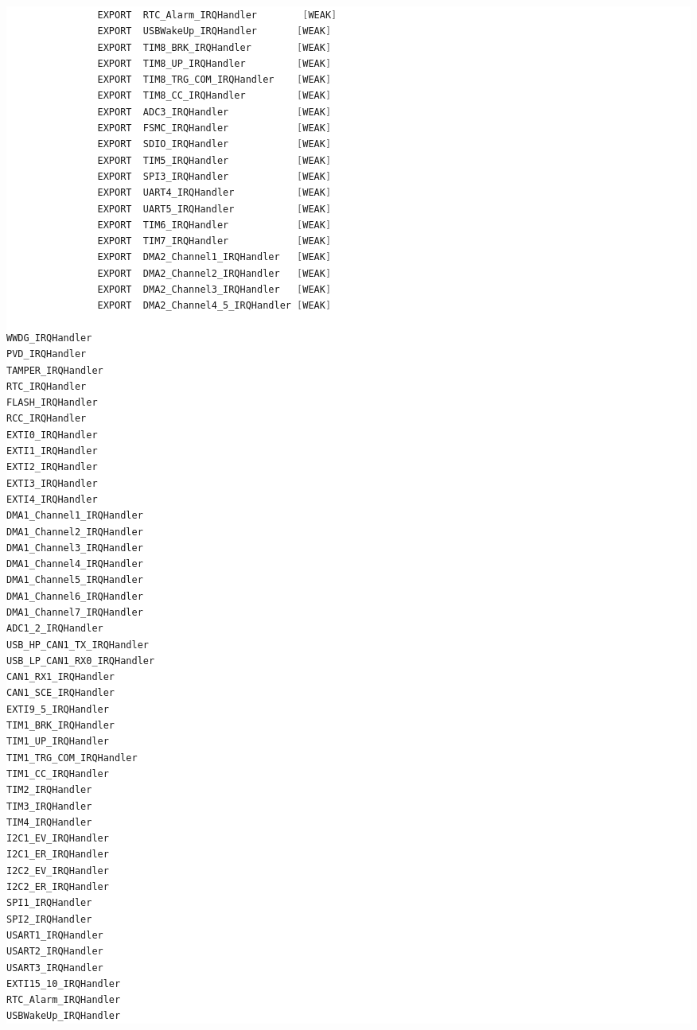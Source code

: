 ```asm
                EXPORT  RTC_Alarm_IRQHandler        [WEAK]
                EXPORT  USBWakeUp_IRQHandler       [WEAK]
                EXPORT  TIM8_BRK_IRQHandler        [WEAK]
                EXPORT  TIM8_UP_IRQHandler         [WEAK]
                EXPORT  TIM8_TRG_COM_IRQHandler    [WEAK]
                EXPORT  TIM8_CC_IRQHandler         [WEAK]
                EXPORT  ADC3_IRQHandler            [WEAK]
                EXPORT  FSMC_IRQHandler            [WEAK]
                EXPORT  SDIO_IRQHandler            [WEAK]
                EXPORT  TIM5_IRQHandler            [WEAK]
                EXPORT  SPI3_IRQHandler            [WEAK]
                EXPORT  UART4_IRQHandler           [WEAK]
                EXPORT  UART5_IRQHandler           [WEAK]
                EXPORT  TIM6_IRQHandler            [WEAK]
                EXPORT  TIM7_IRQHandler            [WEAK]
                EXPORT  DMA2_Channel1_IRQHandler   [WEAK]
                EXPORT  DMA2_Channel2_IRQHandler   [WEAK]
                EXPORT  DMA2_Channel3_IRQHandler   [WEAK]
                EXPORT  DMA2_Channel4_5_IRQHandler [WEAK]

WWDG_IRQHandler
PVD_IRQHandler
TAMPER_IRQHandler
RTC_IRQHandler
FLASH_IRQHandler
RCC_IRQHandler
EXTI0_IRQHandler
EXTI1_IRQHandler
EXTI2_IRQHandler
EXTI3_IRQHandler
EXTI4_IRQHandler
DMA1_Channel1_IRQHandler
DMA1_Channel2_IRQHandler
DMA1_Channel3_IRQHandler
DMA1_Channel4_IRQHandler
DMA1_Channel5_IRQHandler
DMA1_Channel6_IRQHandler
DMA1_Channel7_IRQHandler
ADC1_2_IRQHandler
USB_HP_CAN1_TX_IRQHandler
USB_LP_CAN1_RX0_IRQHandler
CAN1_RX1_IRQHandler
CAN1_SCE_IRQHandler
EXTI9_5_IRQHandler
TIM1_BRK_IRQHandler
TIM1_UP_IRQHandler
TIM1_TRG_COM_IRQHandler
TIM1_CC_IRQHandler
TIM2_IRQHandler
TIM3_IRQHandler
TIM4_IRQHandler
I2C1_EV_IRQHandler
I2C1_ER_IRQHandler
I2C2_EV_IRQHandler
I2C2_ER_IRQHandler
SPI1_IRQHandler
SPI2_IRQHandler
USART1_IRQHandler
USART2_IRQHandler
USART3_IRQHandler
EXTI15_10_IRQHandler
RTC_Alarm_IRQHandler
USBWakeUp_IRQHandler
```